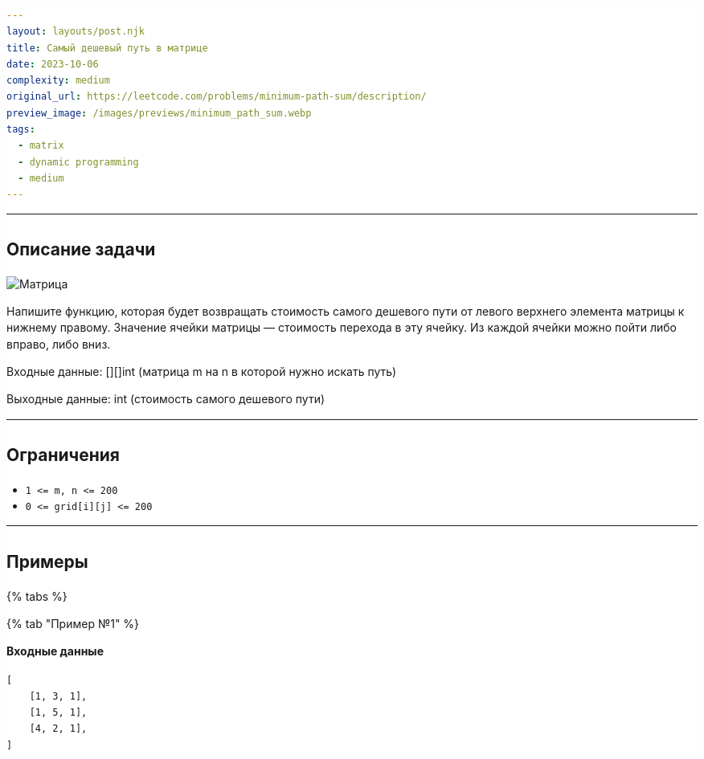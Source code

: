 ```yaml
---
layout: layouts/post.njk
title: Самый дешевый путь в матрице
date: 2023-10-06
complexity: medium
original_url: https://leetcode.com/problems/minimum-path-sum/description/
preview_image: /images/previews/minimum_path_sum.webp
tags:
  - matrix
  - dynamic programming
  - medium
---
```

---

## Описание задачи

![Матрица](/images/minimum_path_sum.jpg)

Напишите функцию, которая будет возвращать стоимость самого дешевого пути от левого верхнего элемента матрицы к нижнему правому.
Значение ячейки матрицы — стоимость перехода в эту ячейку. Из каждой ячейки можно пойти либо вправо, либо вниз.

Входные данные: [][]int (матрица m на n в которой нужно искать путь)

Выходные данные: int (стоимость самого дешевого пути)

---

## Ограничения

- `1 <= m, n <= 200`
- `0 <= grid[i][j] <= 200`

---

## Примеры


{% tabs %}

{% tab "Пример №1" %}

**Входные данные**

```
[
    [1, 3, 1],
    [1, 5, 1],
    [4, 2, 1],
]
```
